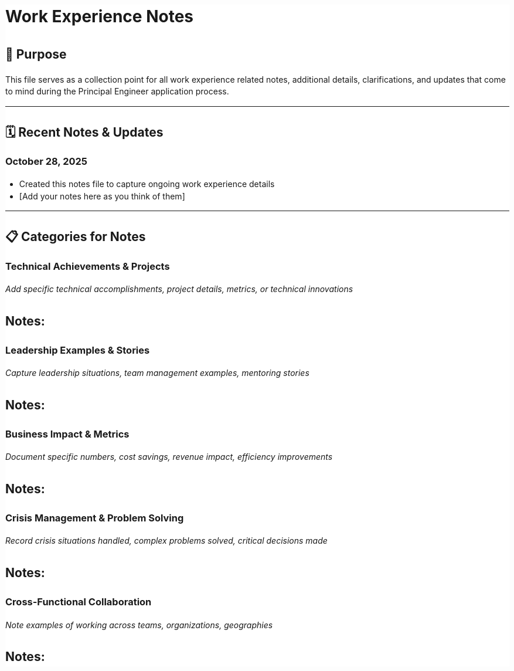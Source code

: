 # Work Experience Notes

## 📝 **Purpose**
This file serves as a collection point for all work experience related notes, additional details, clarifications, and updates that come to mind during the Principal Engineer application process.

---

## 🗓️ **Recent Notes & Updates**

### **October 28, 2025**
- Created this notes file to capture ongoing work experience details
- [Add your notes here as you think of them]

---

## 📋 **Categories for Notes**

### **Technical Achievements & Projects**
*Add specific technical accomplishments, project details, metrics, or technical innovations*

**Notes:**
- 


### **Leadership Examples & Stories**
*Capture leadership situations, team management examples, mentoring stories*

**Notes:**
- 


### **Business Impact & Metrics**
*Document specific numbers, cost savings, revenue impact, efficiency improvements*

**Notes:**
- 


### **Crisis Management & Problem Solving**
*Record crisis situations handled, complex problems solved, critical decisions made*

**Notes:**
- 


### **Cross-Functional Collaboration**
*Note examples of working across teams, organizations, geographies*

**Notes:**
- 
